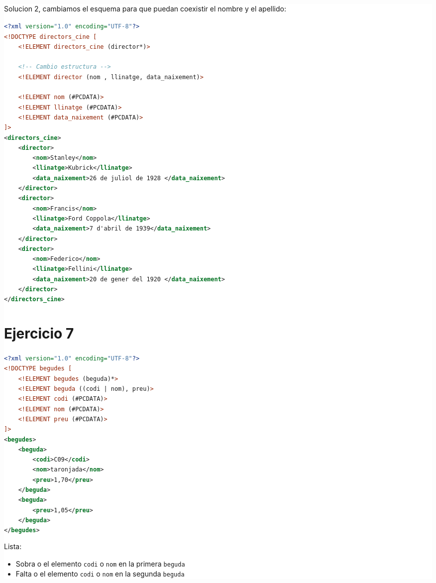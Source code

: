 Solucion 2, cambiamos el esquema para que puedan coexistir el nombre y el apellido:
```xml
<?xml version="1.0" encoding="UTF-8"?>
<!DOCTYPE directors_cine [
    <!ELEMENT directors_cine (director*)>
    
    <!-- Cambio estructura -->
    <!ELEMENT director (nom , llinatge, data_naixement)> 
    
    <!ELEMENT nom (#PCDATA)>
    <!ELEMENT llinatge (#PCDATA)>
    <!ELEMENT data_naixement (#PCDATA)>
]>
<directors_cine>
    <director>
        <nom>Stanley</nom>
        <llinatge>Kubrick</llinatge>
        <data_naixement>26 de juliol de 1928 </data_naixement>
    </director>
    <director>
        <nom>Francis</nom>
        <llinatge>Ford Coppola</llinatge>
        <data_naixement>7 d'abril de 1939</data_naixement>
    </director>
	<director>
	    <nom>Federico</nom>
	    <llinatge>Fellini</llinatge>
	    <data_naixement>20 de gener del 1920 </data_naixement>
	</director>
</directors_cine>
```
# Ejercicio 7
```xml
<?xml version="1.0" encoding="UTF-8"?>
<!DOCTYPE begudes [
    <!ELEMENT begudes (beguda)*>
    <!ELEMENT beguda ((codi | nom), preu)>
    <!ELEMENT codi (#PCDATA)>
    <!ELEMENT nom (#PCDATA)>
    <!ELEMENT preu (#PCDATA)>
]>
<begudes>
    <beguda>
        <codi>C09</codi>
        <nom>taronjada</nom>
        <preu>1,70</preu>
    </beguda>
    <beguda>
        <preu>1,05</preu>
    </beguda>
</begudes>
```
Lista:
- Sobra o el elemento `codi` o `nom` en la primera `beguda`
- Falta o el elemento `codi` o `nom` en la segunda `beguda`
